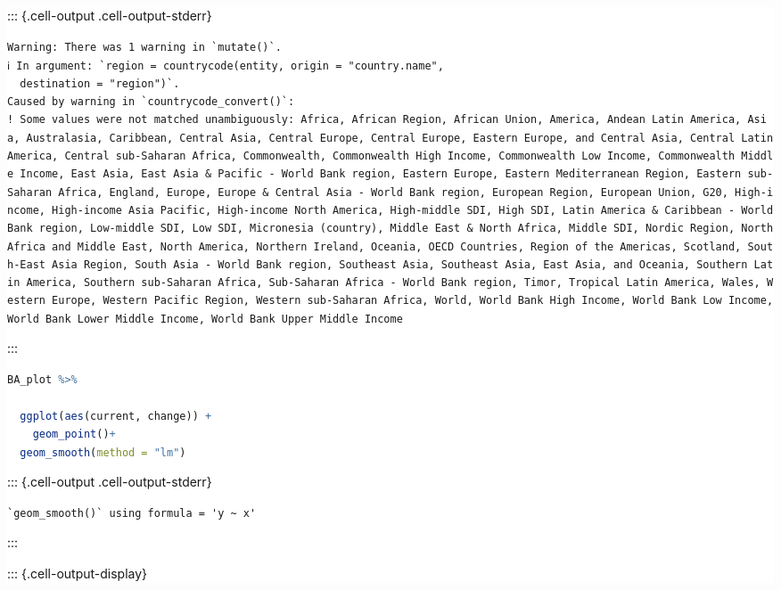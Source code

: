 ::: {.cell-output .cell-output-stderr}
```
Warning: There was 1 warning in `mutate()`.
ℹ In argument: `region = countrycode(entity, origin = "country.name",
  destination = "region")`.
Caused by warning in `countrycode_convert()`:
! Some values were not matched unambiguously: Africa, African Region, African Union, America, Andean Latin America, Asia, Australasia, Caribbean, Central Asia, Central Europe, Central Europe, Eastern Europe, and Central Asia, Central Latin America, Central sub-Saharan Africa, Commonwealth, Commonwealth High Income, Commonwealth Low Income, Commonwealth Middle Income, East Asia, East Asia & Pacific - World Bank region, Eastern Europe, Eastern Mediterranean Region, Eastern sub-Saharan Africa, England, Europe, Europe & Central Asia - World Bank region, European Region, European Union, G20, High-income, High-income Asia Pacific, High-income North America, High-middle SDI, High SDI, Latin America & Caribbean - World Bank region, Low-middle SDI, Low SDI, Micronesia (country), Middle East & North Africa, Middle SDI, Nordic Region, North Africa and Middle East, North America, Northern Ireland, Oceania, OECD Countries, Region of the Americas, Scotland, South-East Asia Region, South Asia - World Bank region, Southeast Asia, Southeast Asia, East Asia, and Oceania, Southern Latin America, Southern sub-Saharan Africa, Sub-Saharan Africa - World Bank region, Timor, Tropical Latin America, Wales, Western Europe, Western Pacific Region, Western sub-Saharan Africa, World, World Bank High Income, World Bank Low Income, World Bank Lower Middle Income, World Bank Upper Middle Income
```
:::

```{.r .cell-code}
BA_plot %>%
  
  ggplot(aes(current, change)) +
    geom_point()+
  geom_smooth(method = "lm")
```

::: {.cell-output .cell-output-stderr}
```
`geom_smooth()` using formula = 'y ~ x'
```
:::

::: {.cell-output-display}